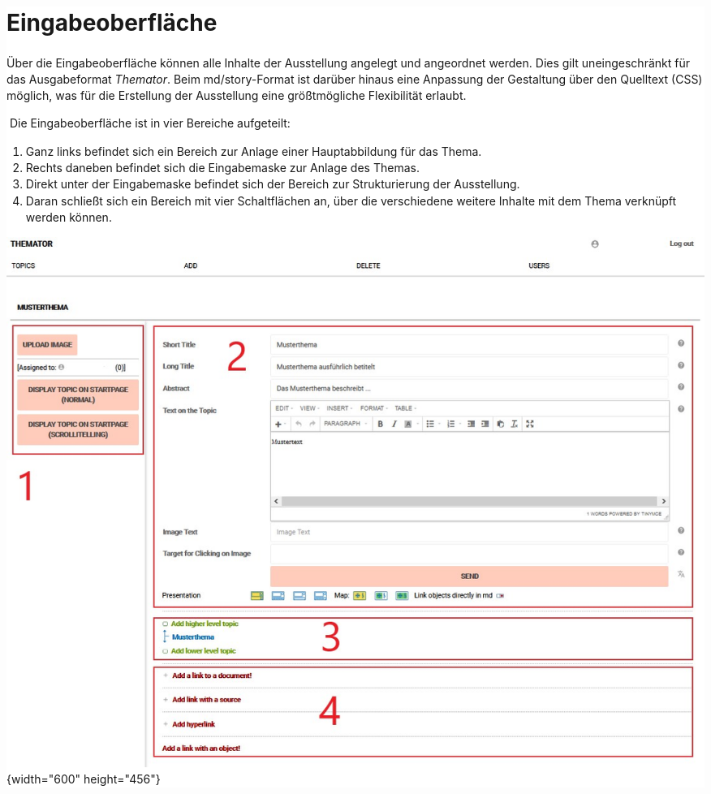 # Eingabeoberfläche

Über die Eingabeoberfläche können alle Inhalte der Ausstellung angelegt
und angeordnet werden. Dies gilt uneingeschränkt für das Ausgabeformat
*Themator*. Beim md/story-Format ist darüber hinaus eine Anpassung der
Gestaltung über den Quelltext (CSS) möglich, was für die Erstellung der
Ausstellung eine größtmögliche Flexibilität erlaubt.

 Die Eingabeoberfläche ist in vier Bereiche aufgeteilt:

1.  Ganz links befindet sich ein Bereich zur Anlage einer Hauptabbildung
    für das Thema.
2.  Rechts daneben befindet sich die Eingabemaske zur Anlage des Themas.
3.  Direkt unter der Eingabemaske befindet sich der Bereich zur
    Strukturierung der Ausstellung.
4.  Daran schließt sich ein Bereich mit vier Schaltflächen an, über die
    verschiedene weitere Inhalte mit dem Thema verknüpft werden können.

![](../assets/Themator/Eingabemaske_2.JPG){width="600" height="456"}
